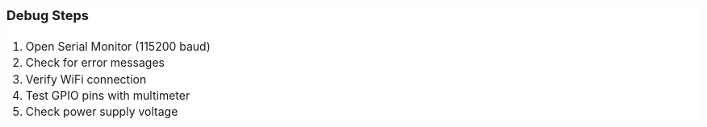 
### **Debug Steps**
1. Open Serial Monitor (115200 baud)
2. Check for error messages
3. Verify WiFi connection
4. Test GPIO pins with multimeter
5. Check power supply voltage
